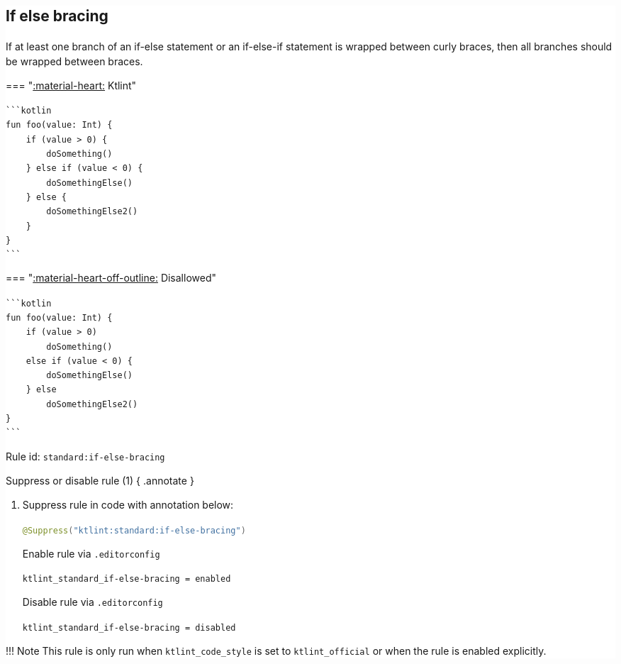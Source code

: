 ## If else bracing

If at least one branch of an if-else statement or an if-else-if statement is wrapped between curly braces, then all branches should be wrapped between braces.

=== "[:material-heart:](#) Ktlint"

    ```kotlin
    fun foo(value: Int) {
        if (value > 0) {
            doSomething()
        } else if (value < 0) {
            doSomethingElse()
        } else {
            doSomethingElse2()
        }
    }
    ```

=== "[:material-heart-off-outline:](#) Disallowed"

    ```kotlin
    fun foo(value: Int) {
        if (value > 0)
            doSomething()
        else if (value < 0) {
            doSomethingElse()
        } else
            doSomethingElse2()
    }
    ```

Rule id: `standard:if-else-bracing`

Suppress or disable rule (1)
{ .annotate }

1. Suppress rule in code with annotation below:
    ```kotlin
    @Suppress("ktlint:standard:if-else-bracing")
    ```
   Enable rule via `.editorconfig`
    ```editorconfig
    ktlint_standard_if-else-bracing = enabled
    ```
   Disable rule via `.editorconfig`
    ```editorconfig
    ktlint_standard_if-else-bracing = disabled
    ```

!!! Note
    This rule is only run when `ktlint_code_style` is set to `ktlint_official` or when the rule is enabled explicitly.
